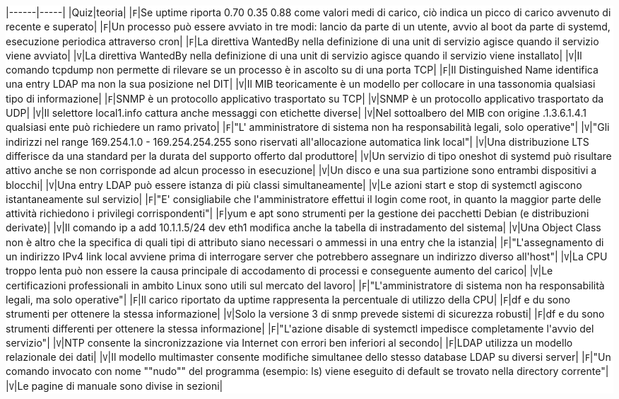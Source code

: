 |------|-----|
|Quiz|teoria|
|`F`|Se uptime riporta 0.70 0.35 0.88 come valori medi di carico, ciò indica un picco di carico avvenuto di recente e superato|
|`F`|Un processo può essere avviato in tre modi: lancio da parte di un utente, avvio al boot da parte di systemd, esecuzione periodica attraverso cron|
|`F`|La direttiva WantedBy nella definizione di una unit di servizio agisce quando il servizio viene avviato|
|`V`|La direttiva WantedBy nella definizione di una unit di servizio agisce quando il servizio viene installato|
|`V`|Il comando tcpdump non permette di rilevare se un processo è in ascolto su di una porta TCP|
|`F`|Il Distinguished Name identifica una entry LDAP ma non la sua posizione nel DIT|
|`V`|Il MIB teoricamente è un modello per collocare in una tassonomia qualsiasi tipo di informazione|
|`F`|SNMP è un protocollo applicativo trasportato su TCP|
|`V`|SNMP è un protocollo applicativo trasportato da UDP|
|`V`|Il selettore local1.info cattura anche messaggi con etichette diverse|
|`V`|Nel sottoalbero del MIB con origine .1.3.6.1.4.1 qualsiasi ente può richiedere un ramo privato|
|`F`|"L' amministratore di sistema non ha responsabilità legali, solo operative"|
|`V`|"Gli indirizzi nel range 169.254.1.0 - 169.254.254.255 sono riservati all'allocazione automatica link local"|
|`V`|Una distribuzione LTS differisce da una standard per la durata del supporto offerto dal produttore|
|`V`|Un servizio di tipo oneshot di systemd può risultare attivo anche se non corrisponde ad alcun processo in esecuzione|
|`V`|Un disco e una sua partizione sono entrambi dispositivi a blocchi|
|`V`|Una entry LDAP può essere istanza di più classi simultaneamente|
|`V`|Le azioni start e stop di systemctl agiscono istantaneamente sul servizio|
|`F`|"E' consigliabile che l'amministratore effettui il login come root, in quanto la maggior parte delle attività richiedono i privilegi corrispondenti"|
|`F`|yum e apt sono strumenti per la gestione dei pacchetti Debian (e distribuzioni derivate)|
|`V`|Il comando ip a add 10.1.1.5/24 dev eth1 modifica anche la tabella di instradamento del sistema|
|`V`|Una Object Class non è altro che la specifica di quali tipi di attributo siano necessari o ammessi in una entry che la istanzia|
|`F`|"L'assegnamento di un indirizzo IPv4 link local avviene prima di interrogare server che potrebbero assegnare un indirizzo diverso all'host"|
|`V`|La CPU troppo lenta può non essere la causa principale di accodamento di processi e conseguente aumento del carico|
|`V`|Le certificazioni professionali in ambito Linux sono utili sul mercato del lavoro|
|`F`|"L'amministratore di sistema non ha responsabilità legali, ma solo operative"|
|`F`|Il carico riportato da uptime rappresenta la percentuale di utilizzo della CPU|
|`F`|df e du sono strumenti per ottenere la stessa informazione|
|`V`|Solo la versione 3 di snmp prevede sistemi di sicurezza robusti|
|`F`|df e du sono strumenti differenti per ottenere la stessa informazione|
|`F`|"L'azione disable di systemctl impedisce completamente l'avvio del servizio"|
|`V`|NTP consente la sincronizzazione via Internet con errori ben inferiori al secondo|
|`F`|LDAP utilizza un modello relazionale dei dati|
|`V`|Il modello multimaster consente modifiche simultanee dello stesso database LDAP su diversi server|
|`F`|"Un comando invocato con nome ""nudo"" del programma (esempio: ls) viene eseguito di default se trovato nella directory corrente"|
|`V`|Le pagine di manuale sono divise in sezioni|